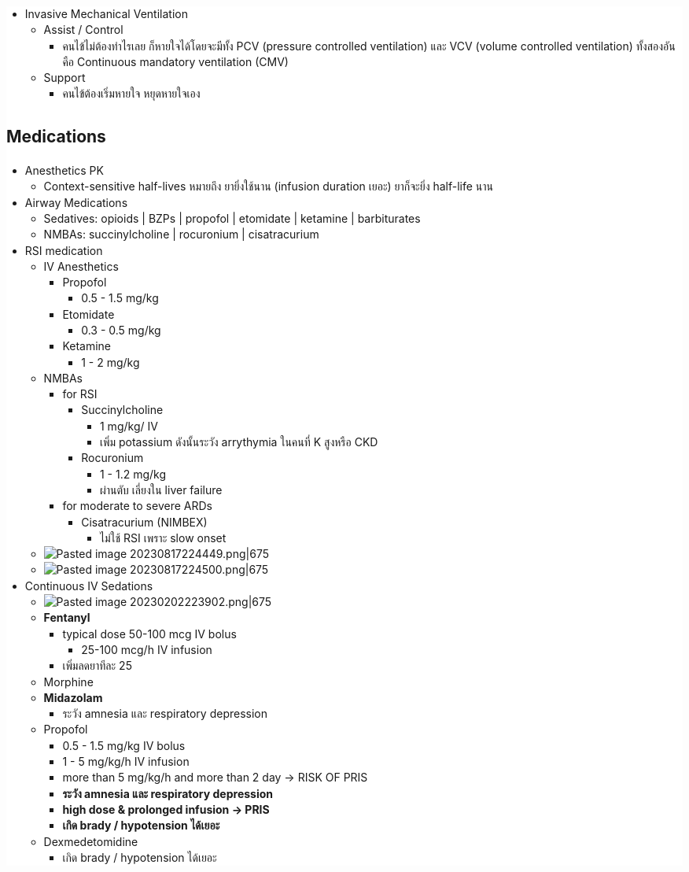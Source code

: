 - Invasive Mechanical Ventilation
	- Assist / Control
		- คนไข้ไม่ต้องทำไรเลย ก็หายใจได้โดยจะมีทั้ง PCV (pressure controlled ventilation) และ VCV (volume controlled ventilation) ทั้งสองอันคือ Continuous mandatory ventilation (CMV)
	- Support
		- คนไข้ต้องเริ่มหายใจ หยุดหายใจเอง

## Medications
- Anesthetics PK
	- Context-sensitive half-lives หมายถึง ยายิ่งใช้นาน (infusion duration เยอะ) ยาก็จะยิ่ง half-life นาน
- Airway Medications
	- Sedatives: opioids | BZPs | propofol | etomidate | ketamine | barbiturates
	- NMBAs: succinylcholine | rocuronium | cisatracurium
- RSI medication
	- IV Anesthetics
		- Propofol
			- 0.5 - 1.5 mg/kg
		- Etomidate
			- 0.3 - 0.5 mg/kg
		- Ketamine
			- 1 - 2 mg/kg
	- NMBAs
		- for RSI
			- Succinylcholine
				- 1 mg/kg/ IV
				- เพิ่ม potassium ดังนั้นระวัง arrythymia ในคนที่ K สูงหรือ CKD
			- Rocuronium
				- 1 - 1.2 mg/kg
				- ผ่านตับ เลี่ยงใน liver failure
		- for moderate to severe ARDs
			- Cisatracurium (NIMBEX)
				- ไม่ใช้ RSI เพราะ slow onset
	- ![Pasted image 20230817224449.png|675](/img/user/3%20Resources/Attachment/Pasted%20image%2020230817224449.png)
	- ![Pasted image 20230817224500.png|675](/img/user/3%20Resources/Attachment/Pasted%20image%2020230817224500.png)
- Continuous IV Sedations
	- ![Pasted image 20230202223902.png|675](/img/user/3%20Resources/Attachment/Pasted%20image%2020230202223902.png)
	- **Fentanyl**
		- typical dose 50-100 mcg IV bolus
			- 25-100 mcg/h IV infusion
		- เพิ่มลดยาทีละ 25 
	- Morphine
	- **Midazolam**
		- ระวัง amnesia และ respiratory depression
	- Propofol
		- 0.5 - 1.5 mg/kg IV bolus
		- 1 - 5 mg/kg/h IV infusion
		- more than 5 mg/kg/h and more than 2 day -> RISK OF PRIS
		- **ระวัง amnesia และ respiratory depression**
		- **high dose & prolonged infusion -> PRIS**
		- **เกิด brady / hypotension ได้เยอะ**
	- Dexmedetomidine
		- เกิด brady / hypotension ได้เยอะ
